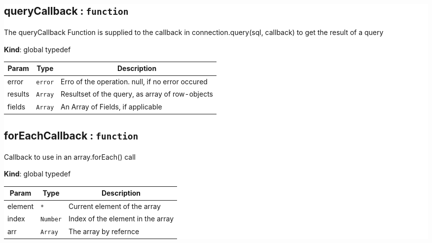 ## queryCallback : <code>function</code>
The queryCallback Function is supplied to the callback in
connection.query(sql, callback) to get the result of a query

**Kind**: global typedef  

| Param | Type | Description |
| --- | --- | --- |
| error | <code>error</code> | Erro of the operation. null, if no error occured |
| results | <code>Array</code> | Resultset of the query, as array of row-objects |
| fields | <code>Array</code> | An Array of Fields, if applicable |

<a name="forEachCallback"></a>

## forEachCallback : <code>function</code>
Callback to use in an array.forEach() call

**Kind**: global typedef  

| Param | Type | Description |
| --- | --- | --- |
| element | <code>\*</code> | Current element of the array |
| index | <code>Number</code> | Index of the element in the array |
| arr | <code>Array</code> | The array by refernce |


